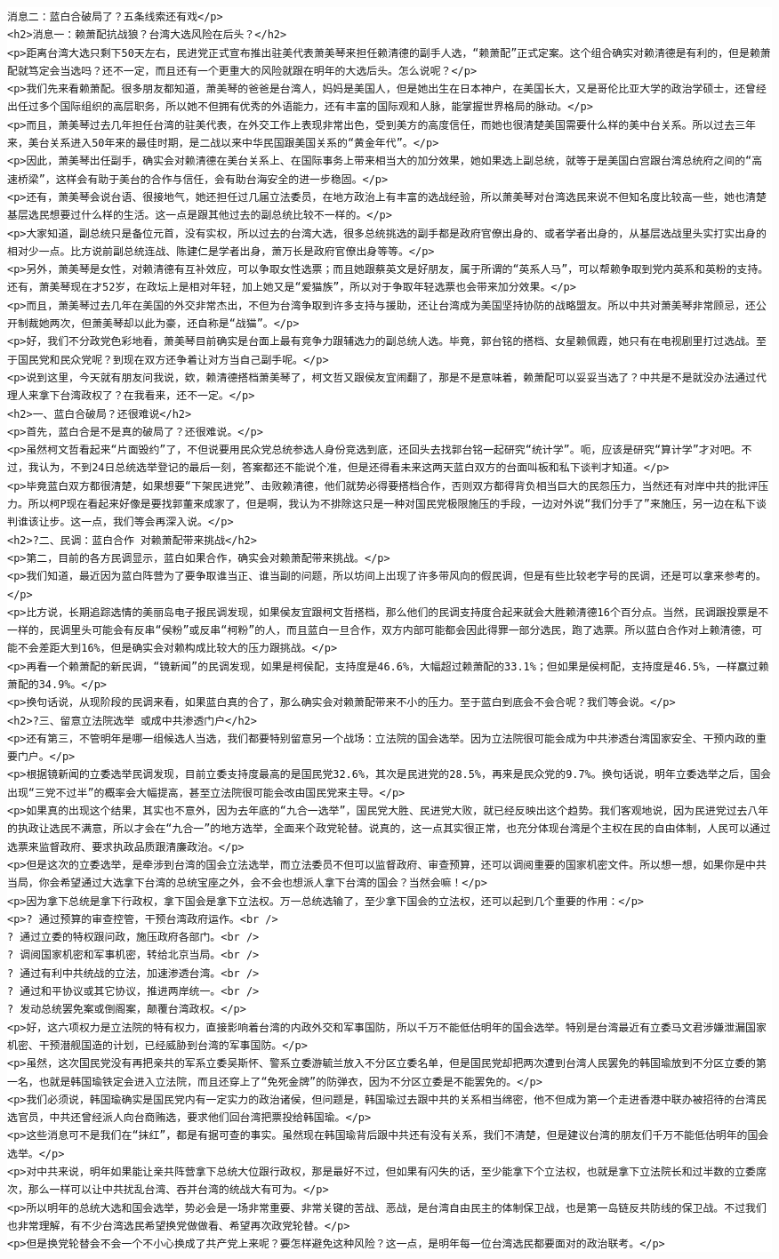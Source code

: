 ```
消息二：蓝白合破局了？五条线索还有戏</p>
<h2>消息一：赖萧配抗战狼？台湾大选风险在后头？</h2>
<p>距离台湾大选只剩下50天左右，民进党正式宣布推出驻美代表萧美琴来担任赖清德的副手人选，“赖萧配”正式定案。这个组合确实对赖清德是有利的，但是赖萧配就笃定会当选吗？还不一定，而且还有一个更重大的风险就跟在明年的大选后头。怎么说呢？</p>
<p>我们先来看赖萧配。很多朋友都知道，萧美琴的爸爸是台湾人，妈妈是美国人，但是她出生在日本神户，在美国长大，又是哥伦比亚大学的政治学硕士，还曾经出任过多个国际组织的高层职务，所以她不但拥有优秀的外语能力，还有丰富的国际观和人脉，能掌握世界格局的脉动。</p>
<p>而且，萧美琴过去几年担任台湾的驻美代表，在外交工作上表现非常出色，受到美方的高度信任，而她也很清楚美国需要什么样的美中台关系。所以过去三年来，美台关系进入50年来的最佳时期，是二战以来中华民国跟美国关系的“黄金年代”。</p>
<p>因此，萧美琴出任副手，确实会对赖清德在美台关系上、在国际事务上带来相当大的加分效果，她如果选上副总统，就等于是美国白宫跟台湾总统府之间的“高速桥梁”，这样会有助于美台的合作与信任，会有助台海安全的进一步稳固。</p>
<p>还有，萧美琴会说台语、很接地气，她还担任过几届立法委员，在地方政治上有丰富的选战经验，所以萧美琴对台湾选民来说不但知名度比较高一些，她也清楚基层选民想要过什么样的生活。这一点是跟其他过去的副总统比较不一样的。</p>
<p>大家知道，副总统只是备位元首，没有实权，所以过去的台湾大选，很多总统挑选的副手都是政府官僚出身的、或者学者出身的，从基层选战里头实打实出身的相对少一点。比方说前副总统连战、陈建仁是学者出身，萧万长是政府官僚出身等等。</p>
<p>另外，萧美琴是女性，对赖清德有互补效应，可以争取女性选票；而且她跟蔡英文是好朋友，属于所谓的“英系人马”，可以帮赖争取到党内英系和英粉的支持。还有，萧美琴现在才52岁，在政坛上是相对年轻，加上她又是“爱猫族”，所以对于争取年轻选票也会带来加分效果。</p>
<p>而且，萧美琴过去几年在美国的外交非常杰出，不但为台湾争取到许多支持与援助，还让台湾成为美国坚持协防的战略盟友。所以中共对萧美琴非常顾忌，还公开制裁她两次，但萧美琴却以此为豪，还自称是“战猫”。</p>
<p>好，我们不分政党色彩地看，萧美琴目前确实是台面上最有竞争力跟辅选力的副总统人选。毕竟，郭台铭的搭档、女星赖佩霞，她只有在电视剧里打过选战。至于国民党和民众党呢？到现在双方还争着让对方当自己副手呢。</p>
<p>说到这里，今天就有朋友问我说，欸，赖清德搭档萧美琴了，柯文哲又跟侯友宜闹翻了，那是不是意味着，赖萧配可以妥妥当选了？中共是不是就没办法通过代理人来拿下台湾政权了？在我看来，还不一定。</p>
<h2>一、蓝白合破局？还很难说</h2>
<p>首先，蓝白合是不是真的破局了？还很难说。</p>
<p>虽然柯文哲看起来“片面毁约”了，不但说要用民众党总统参选人身份竞选到底，还回头去找郭台铭一起研究“统计学”。呃，应该是研究“算计学”才对吧。不过，我认为，不到24日总统选举登记的最后一刻，答案都还不能说个准，但是还得看未来这两天蓝白双方的台面叫板和私下谈判才知道。</p>
<p>毕竟蓝白双方都很清楚，如果想要“下架民进党”、击败赖清德，他们就势必得要搭档合作，否则双方都得背负相当巨大的民怨压力，当然还有对岸中共的批评压力。所以柯P现在看起来好像是要找郭董来成家了，但是啊，我认为不排除这只是一种对国民党极限施压的手段，一边对外说“我们分手了”来施压，另一边在私下谈判谁该让步。这一点，我们等会再深入说。</p>
<h2>?二、民调：蓝白合作 对赖萧配带来挑战</h2>
<p>第二，目前的各方民调显示，蓝白如果合作，确实会对赖萧配带来挑战。</p>
<p>我们知道，最近因为蓝白阵营为了要争取谁当正、谁当副的问题，所以坊间上出现了许多带风向的假民调，但是有些比较老字号的民调，还是可以拿来参考的。</p>
<p>比方说，长期追踪选情的美丽岛电子报民调发现，如果侯友宜跟柯文哲搭档，那么他们的民调支持度合起来就会大胜赖清德16个百分点。当然，民调跟投票是不一样的，民调里头可能会有反串“侯粉”或反串“柯粉”的人，而且蓝白一旦合作，双方内部可能都会因此得罪一部分选民，跑了选票。所以蓝白合作对上赖清德，可能不会差距大到16%，但是确实会对赖构成比较大的压力跟挑战。</p>
<p>再看一个赖萧配的新民调，“镜新闻”的民调发现，如果是柯侯配，支持度是46.6%，大幅超过赖萧配的33.1%；但如果是侯柯配，支持度是46.5%，一样赢过赖萧配的34.9%。</p>
<p>换句话说，从现阶段的民调来看，如果蓝白真的合了，那么确实会对赖萧配带来不小的压力。至于蓝白到底会不会合呢？我们等会说。</p>
<h2>?三、留意立法院选举 或成中共渗透门户</h2>
<p>还有第三，不管明年是哪一组候选人当选，我们都要特别留意另一个战场：立法院的国会选举。因为立法院很可能会成为中共渗透台湾国家安全、干预内政的重要门户。</p>
<p>根据镜新闻的立委选举民调发现，目前立委支持度最高的是国民党32.6%，其次是民进党的28.5%，再来是民众党的9.7%。换句话说，明年立委选举之后，国会出现“三党不过半”的概率会大幅提高，甚至立法院很可能会改由国民党来主导。</p>
<p>如果真的出现这个结果，其实也不意外，因为去年底的“九合一选举”，国民党大胜、民进党大败，就已经反映出这个趋势。我们客观地说，因为民进党过去八年的执政让选民不满意，所以才会在“九合一”的地方选举，全面来个政党轮替。说真的，这一点其实很正常，也充分体现台湾是个主权在民的自由体制，人民可以通过选票来监督政府、要求执政品质跟清廉政治。</p>
<p>但是这次的立委选举，是牵涉到台湾的国会立法选举，而立法委员不但可以监督政府、审查预算，还可以调阅重要的国家机密文件。所以想一想，如果你是中共当局，你会希望通过大选拿下台湾的总统宝座之外，会不会也想派人拿下台湾的国会？当然会嘛！</p>
<p>因为拿下总统是拿下行政权，拿下国会是拿下立法权。万一总统选输了，至少拿下国会的立法权，还可以起到几个重要的作用：</p>
<p>? 通过预算的审查控管，干预台湾政府运作。<br />
? 通过立委的特权跟问政，施压政府各部门。<br />
? 调阅国家机密和军事机密，转给北京当局。<br />
? 通过有利中共统战的立法，加速渗透台湾。<br />
? 通过和平协议或其它协议，推进两岸统一。<br />
? 发动总统罢免案或倒阁案，颠覆台湾政权。</p>
<p>好，这六项权力是立法院的特有权力，直接影响着台湾的内政外交和军事国防，所以千万不能低估明年的国会选举。特别是台湾最近有立委马文君涉嫌泄漏国家机密、干预潜舰国造的计划，已经威胁到台湾的军事国防。</p>
<p>虽然，这次国民党没有再把亲共的军系立委吴斯怀、警系立委游毓兰放入不分区立委名单，但是国民党却把两次遭到台湾人民罢免的韩国瑜放到不分区立委的第一名，也就是韩国瑜铁定会进入立法院，而且还穿上了“免死金牌”的防弹衣，因为不分区立委是不能罢免的。</p>
<p>我们必须说，韩国瑜确实是国民党内有一定实力的政治诸侯，但问题是，韩国瑜过去跟中共的关系相当绵密，他不但成为第一个走进香港中联办被招待的台湾民选官员，中共还曾经派人向台商贿选，要求他们回台湾把票投给韩国瑜。</p>
<p>这些消息可不是我们在“抹红”，都是有据可查的事实。虽然现在韩国瑜背后跟中共还有没有关系，我们不清楚，但是建议台湾的朋友们千万不能低估明年的国会选举。</p>
<p>对中共来说，明年如果能让亲共阵营拿下总统大位跟行政权，那是最好不过，但如果有闪失的话，至少能拿下个立法权，也就是拿下立法院长和过半数的立委席次，那么一样可以让中共扰乱台湾、吞并台湾的统战大有可为。</p>
<p>所以明年的总统大选和国会选举，势必会是一场非常重要、非常关键的苦战、恶战，是台湾自由民主的体制保卫战，也是第一岛链反共防线的保卫战。不过我们也非常理解，有不少台湾选民希望换党做做看、希望再次政党轮替。</p>
<p>但是换党轮替会不会一个不小心换成了共产党上来呢？要怎样避免这种风险？这一点，是明年每一位台湾选民都要面对的政治联考。</p>
```